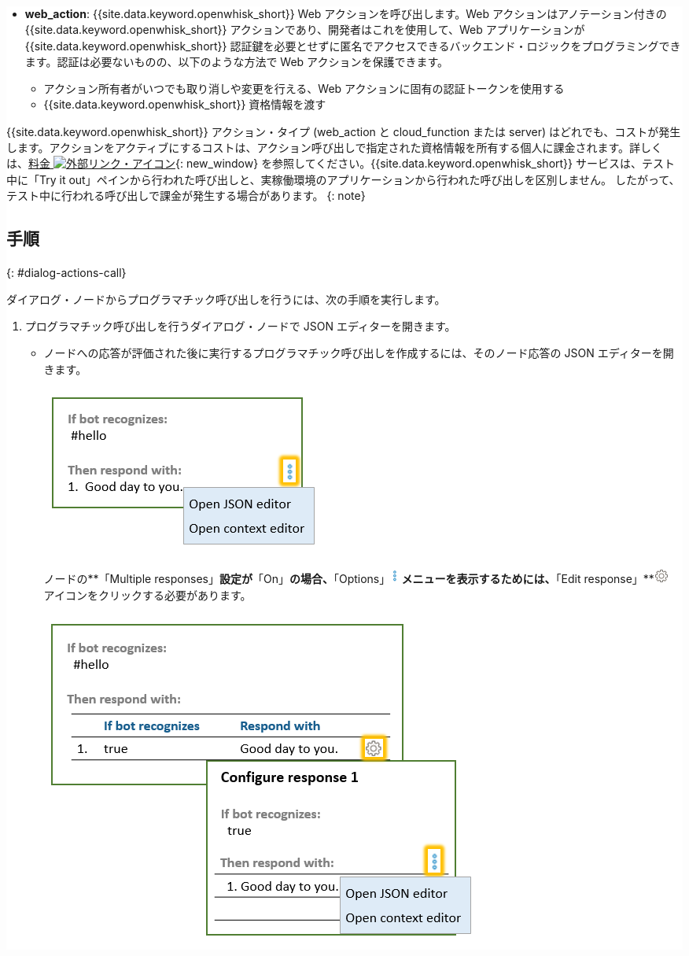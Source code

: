 - **web_action**: {{site.data.keyword.openwhisk_short}} Web アクションを呼び出します。Web アクションはアノテーション付きの {{site.data.keyword.openwhisk_short}} アクションであり、開発者はこれを使用して、Web アプリケーションが {{site.data.keyword.openwhisk_short}} 認証鍵を必要とせずに匿名でアクセスできるバックエンド・ロジックをプログラミングできます。認証は必要ないものの、以下のような方法で Web アクションを保護できます。

  - アクション所有者がいつでも取り消しや変更を行える、Web アクションに固有の認証トークンを使用する
  - {{site.data.keyword.openwhisk_short}} 資格情報を渡す

{{site.data.keyword.openwhisk_short}} アクション・タイプ (web_action と cloud_function または server) はどれでも、コストが発生します。アクションをアクティブにするコストは、アクション呼び出しで指定された資格情報を所有する個人に課金されます。詳しくは、[料金 ![外部リンク・アイコン](../../icons/launch-glyph.svg "外部リンク・アイコン")](https://cloud.ibm.com/openwhisk/learn/pricing){: new_window} を参照してください。{{site.data.keyword.openwhisk_short}} サービスは、テスト中に「Try it out」ペインから行われた呼び出しと、実稼働環境のアプリケーションから行われた呼び出しを区別しません。 したがって、テスト中に行われる呼び出しで課金が発生する場合があります。
{: note}

## 手順
{: #dialog-actions-call}

ダイアログ・ノードからプログラマチック呼び出しを行うには、次の手順を実行します。

1.  プログラマチック呼び出しを行うダイアログ・ノードで JSON エディターを開きます。

    - ノードへの応答が評価された後に実行するプログラマチック呼び出しを作成するには、そのノード応答の JSON エディターを開きます。

      ![標準ノードの応答に関連付けられている JSON エディターにアクセスする方法を示しています。](images/contextvar-json-response.png)

      ノードの**「Multiple responses」**設定が**「On」**の場合、**「Options」**![高度な応答](images/kabob.png) メニューを表示するためには、**「Edit response」**![Edit response](images/edit-slot.png) アイコンをクリックする必要があります。

      ![複数の条件付き応答が有効になっている標準ノードに関連付けられている JSON エディターにアクセスする方法を示しています。](images/contextvar-json-multi-response.png)
